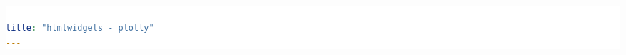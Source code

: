 ```yaml
---
title: "htmlwidgets - plotly"
---
```


<script src="/rmarkdown-libs/htmlwidgets/htmlwidgets.js"></script>
<script src="/rmarkdown-libs/plotly-binding/plotly.js"></script>
<script src="/rmarkdown-libs/typedarray/typedarray.min.js"></script>
<script src="/rmarkdown-libs/jquery/jquery.min.js"></script>
<link href="/rmarkdown-libs/crosstalk/css/crosstalk.css" rel="stylesheet" />
<script src="/rmarkdown-libs/crosstalk/js/crosstalk.min.js"></script>
<link href="/rmarkdown-libs/plotly-htmlwidgets-css/plotly-htmlwidgets.css" rel="stylesheet" />
<script src="/rmarkdown-libs/plotly-main/plotly-latest.min.js"></script>
<script src="/rmarkdown-libs/htmlwidgets/htmlwidgets.js"></script>
<script src="/rmarkdown-libs/plotly-binding/plotly.js"></script>
<script src="/rmarkdown-libs/typedarray/typedarray.min.js"></script>
<script src="/rmarkdown-libs/jquery/jquery.min.js"></script>
<link href="/rmarkdown-libs/crosstalk/css/crosstalk.css" rel="stylesheet" />
<script src="/rmarkdown-libs/crosstalk/js/crosstalk.min.js"></script>
<link href="/rmarkdown-libs/plotly-htmlwidgets-css/plotly-htmlwidgets.css" rel="stylesheet" />
<script src="/rmarkdown-libs/plotly-main/plotly-latest.min.js"></script>
<script src="/rmarkdown-libs/htmlwidgets/htmlwidgets.js"></script>
<script src="/rmarkdown-libs/plotly-binding/plotly.js"></script>
<script src="/rmarkdown-libs/typedarray/typedarray.min.js"></script>
<script src="/rmarkdown-libs/jquery/jquery.min.js"></script>
<link href="/rmarkdown-libs/crosstalk/css/crosstalk.css" rel="stylesheet" />
<script src="/rmarkdown-libs/crosstalk/js/crosstalk.min.js"></script>
<link href="/rmarkdown-libs/plotly-htmlwidgets-css/plotly-htmlwidgets.css" rel="stylesheet" />
<script src="/rmarkdown-libs/plotly-main/plotly-latest.min.js"></script>
<script src="/rmarkdown-libs/htmlwidgets/htmlwidgets.js"></script>
<script src="/rmarkdown-libs/plotly-binding/plotly.js"></script>
<script src="/rmarkdown-libs/typedarray/typedarray.min.js"></script>
<script src="/rmarkdown-libs/jquery/jquery.min.js"></script>
<link href="/rmarkdown-libs/crosstalk/css/crosstalk.css" rel="stylesheet" />
<script src="/rmarkdown-libs/crosstalk/js/crosstalk.min.js"></script>
<link href="/rmarkdown-libs/plotly-htmlwidgets-css/plotly-htmlwidgets.css" rel="stylesheet" />
<script src="/rmarkdown-libs/plotly-main/plotly-latest.min.js"></script>
<script src="/rmarkdown-libs/htmlwidgets/htmlwidgets.js"></script>
<script src="/rmarkdown-libs/plotly-binding/plotly.js"></script>
<script src="/rmarkdown-libs/typedarray/typedarray.min.js"></script>
<script src="/rmarkdown-libs/jquery/jquery.min.js"></script>
<link href="/rmarkdown-libs/crosstalk/css/crosstalk.css" rel="stylesheet" />
<script src="/rmarkdown-libs/crosstalk/js/crosstalk.min.js"></script>
<link href="/rmarkdown-libs/plotly-htmlwidgets-css/plotly-htmlwidgets.css" rel="stylesheet" />
<script src="/rmarkdown-libs/plotly-main/plotly-latest.min.js"></script>
<script src="/rmarkdown-libs/htmlwidgets/htmlwidgets.js"></script>
<script src="/rmarkdown-libs/plotly-binding/plotly.js"></script>
<script src="/rmarkdown-libs/typedarray/typedarray.min.js"></script>
<script src="/rmarkdown-libs/jquery/jquery.min.js"></script>
<link href="/rmarkdown-libs/crosstalk/css/crosstalk.css" rel="stylesheet" />
<script src="/rmarkdown-libs/crosstalk/js/crosstalk.min.js"></script>
<link href="/rmarkdown-libs/plotly-htmlwidgets-css/plotly-htmlwidgets.css" rel="stylesheet" />
<script src="/rmarkdown-libs/plotly-main/plotly-latest.min.js"></script>
<script src="/rmarkdown-libs/htmlwidgets/htmlwidgets.js"></script>
<script src="/rmarkdown-libs/plotly-binding/plotly.js"></script>
<script src="/rmarkdown-libs/typedarray/typedarray.min.js"></script>
<script src="/rmarkdown-libs/jquery/jquery.min.js"></script>
<link href="/rmarkdown-libs/crosstalk/css/crosstalk.css" rel="stylesheet" />
<script src="/rmarkdown-libs/crosstalk/js/crosstalk.min.js"></script>
<link href="/rmarkdown-libs/plotly-htmlwidgets-css/plotly-htmlwidgets.css" rel="stylesheet" />
<script src="/rmarkdown-libs/plotly-main/plotly-latest.min.js"></script>
<script src="/rmarkdown-libs/htmlwidgets/htmlwidgets.js"></script>
<script src="/rmarkdown-libs/plotly-binding/plotly.js"></script>